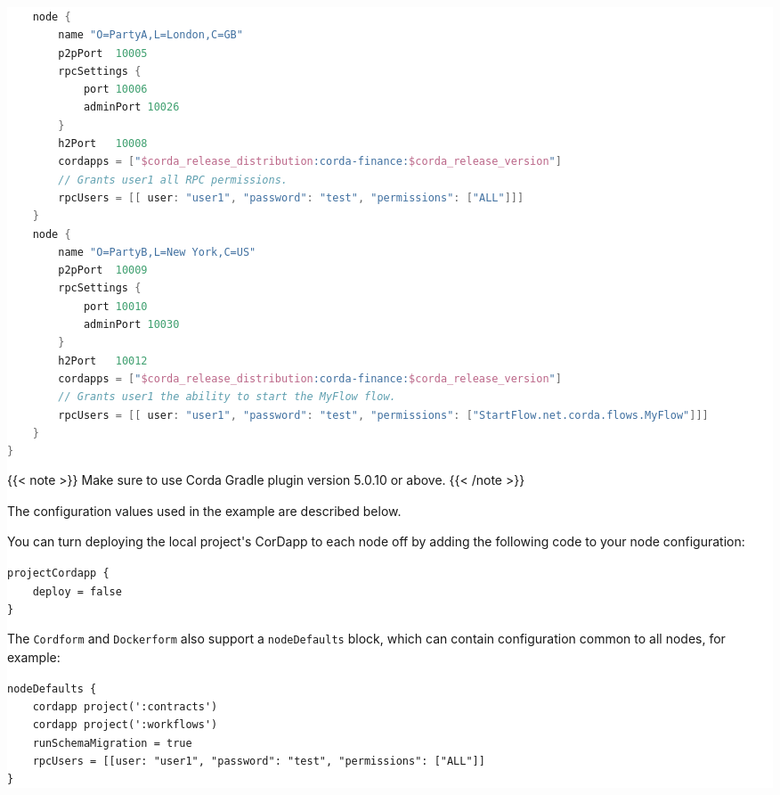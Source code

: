 ```groovy
    node {
        name "O=PartyA,L=London,C=GB"
        p2pPort  10005
        rpcSettings {
            port 10006
            adminPort 10026
        }
        h2Port   10008
        cordapps = ["$corda_release_distribution:corda-finance:$corda_release_version"]
        // Grants user1 all RPC permissions.
        rpcUsers = [[ user: "user1", "password": "test", "permissions": ["ALL"]]]
    }
    node {
        name "O=PartyB,L=New York,C=US"
        p2pPort  10009
        rpcSettings {
            port 10010
            adminPort 10030
        }
        h2Port   10012
        cordapps = ["$corda_release_distribution:corda-finance:$corda_release_version"]
        // Grants user1 the ability to start the MyFlow flow.
        rpcUsers = [[ user: "user1", "password": "test", "permissions": ["StartFlow.net.corda.flows.MyFlow"]]]
    }
}
```

{{< note >}}
Make sure to use Corda Gradle plugin version 5.0.10 or above.
{{< /note >}}

The configuration values used in the example are described below.

You can turn deploying the local project's CorDapp to each node off by adding the following code to your node configuration:

```
projectCordapp {
    deploy = false
}
```

The `Cordform` and `Dockerform` also support a `nodeDefaults` block, which can
contain configuration common to all nodes, for example:

```
nodeDefaults {
    cordapp project(':contracts')
    cordapp project(':workflows')
    runSchemaMigration = true
    rpcUsers = [[user: "user1", "password": "test", "permissions": ["ALL"]]
}
```
